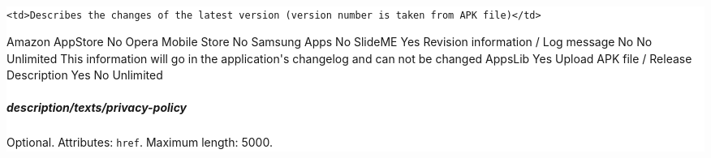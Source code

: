     <td>Describes the changes of the latest version (version number is taken from APK file)</td>
  </tr>
  <tr>
    <td>Amazon AppStore</td>
    <td>No</td>
    <td></td>
    <td></td>
    <td></td>
    <td></td>
    <td></td>
  </tr>
  <tr>
    <td>Opera Mobile Store</td>
    <td>No</td>
    <td></td>
    <td></td>
    <td></td>
    <td></td>
    <td></td>
  </tr>
  <tr>
    <td>Samsung Apps</td>
    <td>No</td>
    <td></td>
    <td></td>
    <td></td>
    <td></td>
    <td></td>
  </tr>
  <tr>
    <td>SlideME</td>
    <td>Yes</td>
    <td>Revision information / Log message</td>
    <td>No</td>
    <td>No</td>
    <td>Unlimited</td>
    <td>This information will go in the application's changelog and can not be changed</td>
  </tr>
  <tr>
    <td>AppsLib</td>
    <td>Yes</td>
    <td>Upload APK file / Release Description</td>
    <td>Yes</td>
    <td>No</td>
    <td>Unlimited</td>
    <td></td>
  </tr>
</table>

##### description/texts/privacy-policy
Optional. 
Attributes: `href`. 
Maximum length: 5000.
